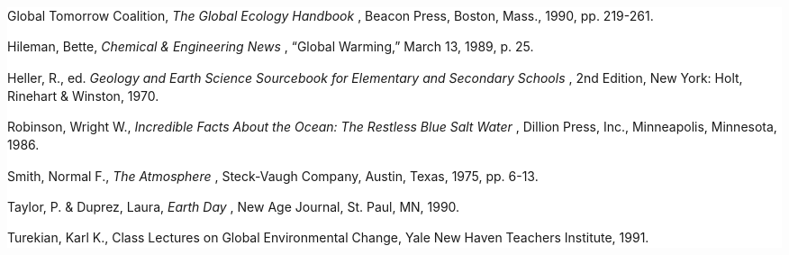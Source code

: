   </p>
  <p>
   Global Tomorrow Coalition,
   <i>
    The Global Ecology Handbook
   </i>
   , Beacon Press, Boston, Mass., 1990, pp. 219-261.
  </p>
  <p>
   Hileman, Bette,
   <i>
    Chemical &amp; Engineering News
   </i>
   , “Global Warming,” March 13, 1989, p. 25.
  </p>
  <p>
   Heller, R., ed.
   <i>
    Geology and Earth Science Sourcebook for Elementary and Secondary Schools
   </i>
   , 2nd Edition, New York: Holt, Rinehart &amp; Winston, 1970.
  </p>
  <p>
   Robinson, Wright W.,
   <i>
    Incredible Facts About the Ocean: The Restless Blue Salt Water
   </i>
   , Dillion Press, Inc., Minneapolis, Minnesota, 1986.
  </p>
  <p>
   Smith, Normal F.,
   <i>
    The Atmosphere
   </i>
   , Steck-Vaugh Company, Austin, Texas, 1975, pp. 6-13.
  </p>
  <p>
   Taylor, P. &amp; Duprez, Laura,
   <i>
    Earth Day
   </i>
   , New Age Journal, St. Paul, MN, 1990.
  </p>
  <p>
   Turekian, Karl K., Class Lectures on Global Environmental Change, Yale New Haven Teachers Institute, 1991.
  </p>
</font>
 
</body>
